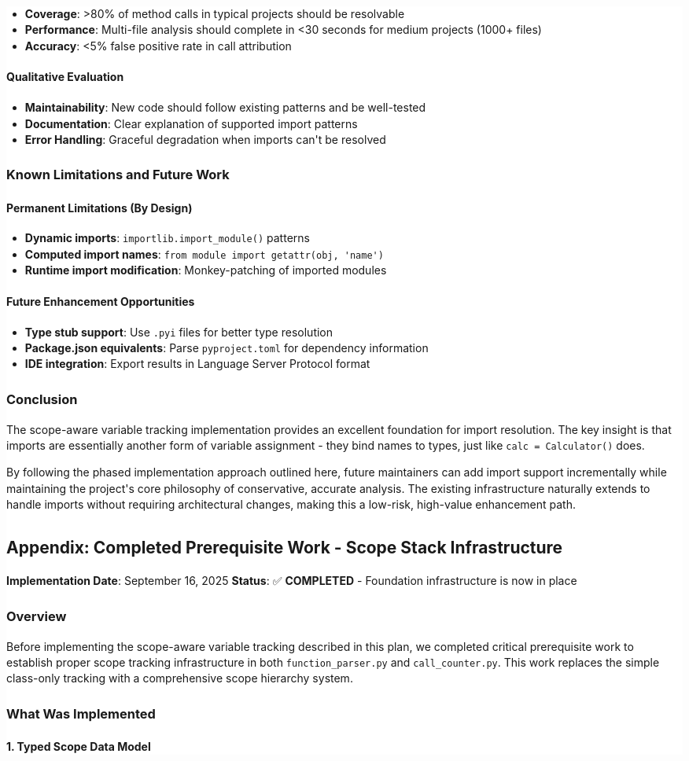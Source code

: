 - **Coverage**: >80% of method calls in typical projects should be resolvable
- **Performance**: Multi-file analysis should complete in <30 seconds for medium projects (1000+ files)
- **Accuracy**: <5% false positive rate in call attribution

#### Qualitative Evaluation

- **Maintainability**: New code should follow existing patterns and be well-tested
- **Documentation**: Clear explanation of supported import patterns
- **Error Handling**: Graceful degradation when imports can't be resolved

### Known Limitations and Future Work

#### Permanent Limitations (By Design)

- **Dynamic imports**: `importlib.import_module()` patterns
- **Computed import names**: `from module import getattr(obj, 'name')`
- **Runtime import modification**: Monkey-patching of imported modules

#### Future Enhancement Opportunities

- **Type stub support**: Use `.pyi` files for better type resolution
- **Package.json equivalents**: Parse `pyproject.toml` for dependency information
- **IDE integration**: Export results in Language Server Protocol format

### Conclusion

The scope-aware variable tracking implementation provides an excellent foundation for import resolution. The key insight is that imports are essentially another form of variable assignment - they bind names to types, just like `calc = Calculator()` does.

By following the phased implementation approach outlined here, future maintainers can add import support incrementally while maintaining the project's core philosophy of conservative, accurate analysis. The existing infrastructure naturally extends to handle imports without requiring architectural changes, making this a low-risk, high-value enhancement path.

## Appendix: Completed Prerequisite Work - Scope Stack Infrastructure

**Implementation Date**: September 16, 2025
**Status**: ✅ **COMPLETED** - Foundation infrastructure is now in place

### Overview

Before implementing the scope-aware variable tracking described in this plan, we completed critical prerequisite work to establish proper scope tracking infrastructure in both `function_parser.py` and `call_counter.py`. This work replaces the simple class-only tracking with a comprehensive scope hierarchy system.

### What Was Implemented

#### 1. Typed Scope Data Model
